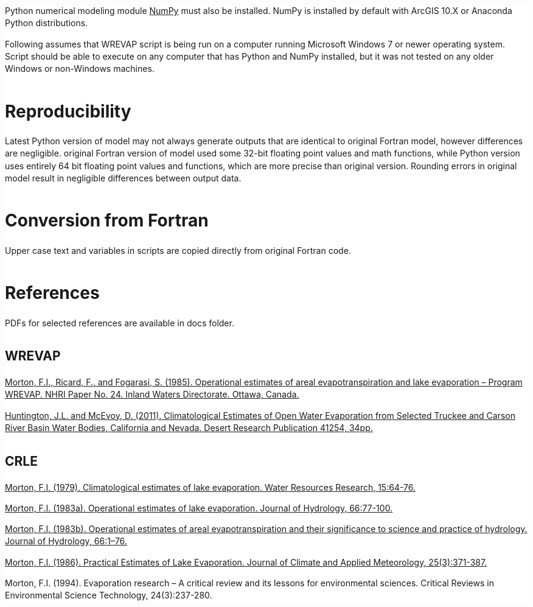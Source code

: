 Python numerical modeling module [NumPy](http://www.numpy.org/) must also be installed.  NumPy is installed by default with ArcGIS 10.X or Anaconda Python distributions.

Following assumes that WREVAP script is being run on a computer running Microsoft Windows 7 or newer operating system.  Script should be able to execute on any computer that has Python and NumPy installed, but it was not tested on any older Windows or non-Windows machines.

# Reproducibility

Latest Python version of model may not always generate outputs that are identical to original Fortran model, however differences are negligible.  original Fortran version of model used some 32-bit floating point values and math functions, while Python version uses entirely 64 bit floating point values and functions, which are more precise than original version.  Rounding errors in original model result in negligible differences between output data.

# Conversion from Fortran

Upper case text and variables in scripts are copied directly from original Fortran code.

# References

PDFs for selected references are available in docs folder.

## WREVAP

[Morton, F.I., Ricard, F., and Fogarasi, S. (1985). Operational estimates of areal evapotranspiration and lake evaporation – Program WREVAP. NHRI Paper No. 24. Inland Waters Directorate. Ottawa, Canada.](docs/WREVAP_documentation_and_appendix.pdf)

[Huntington, J.L. and McEvoy, D. (2011). Climatological Estimates of Open Water Evaporation from Selected Truckee and Carson River Basin Water Bodies, California and Nevada. Desert Research Publication 41254, 34pp.](docs/Huntington_and_McEvoy_2011.pdf)

## CRLE

[Morton, F.I. (1979). Climatological estimates of lake evaporation. Water Resources Research, 15:64-76.](docs/Morton_1979.pdf)

[Morton, F.I. (1983a). Operational estimates of lake evaporation. Journal of Hydrology, 66:77-100.](docs/Morton_1983a.pdf)

[Morton, F.I. (1983b). Operational estimates of areal evapotranspiration and their significance to science and practice of hydrology. Journal of Hydrology, 66:1–76.](docs/Morton_1983b.pdf)

[Morton, F.I. (1986). Practical Estimates of Lake Evaporation. Journal of Climate and Applied Meteorology, 25(3):371-387.](docs/Morton_1986.pdf)

Morton, F.I. (1994). Evaporation research – A critical review and its lessons for environmental sciences. Critical Reviews in Environmental Science Technology, 24(3):237-280.


